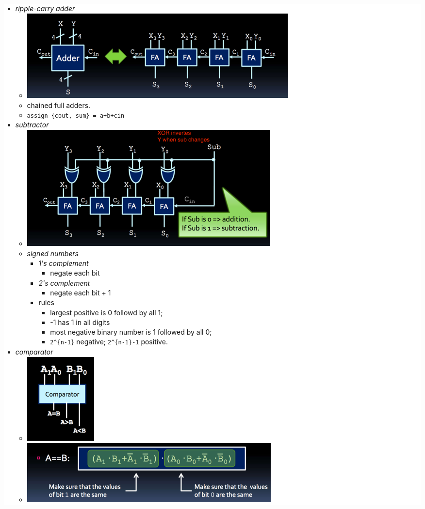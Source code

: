 + _ripple-carry adder_
  + ![](assets/README-d8ca6.png)
  + chained full adders.
  + `assign {cout, sum} = a+b+cin`
+ _subtractor_
  + ![](assets/README-3d286.png)
  + _signed numbers_
    + _1's complement_
      + negate each bit
    + _2's complement_
      + negate each bit + 1
    + rules
      + largest positive is 0 followd by all 1;
      + -1 has 1 in all digits
      + most negative binary number is 1 followed by all 0;
      + `2^{n-1}` negative; `2^{n-1}-1` positive.
+ _comparator_
  + ![](assets/README-67e0b.png)
  + ![](assets/README-e382a.png)